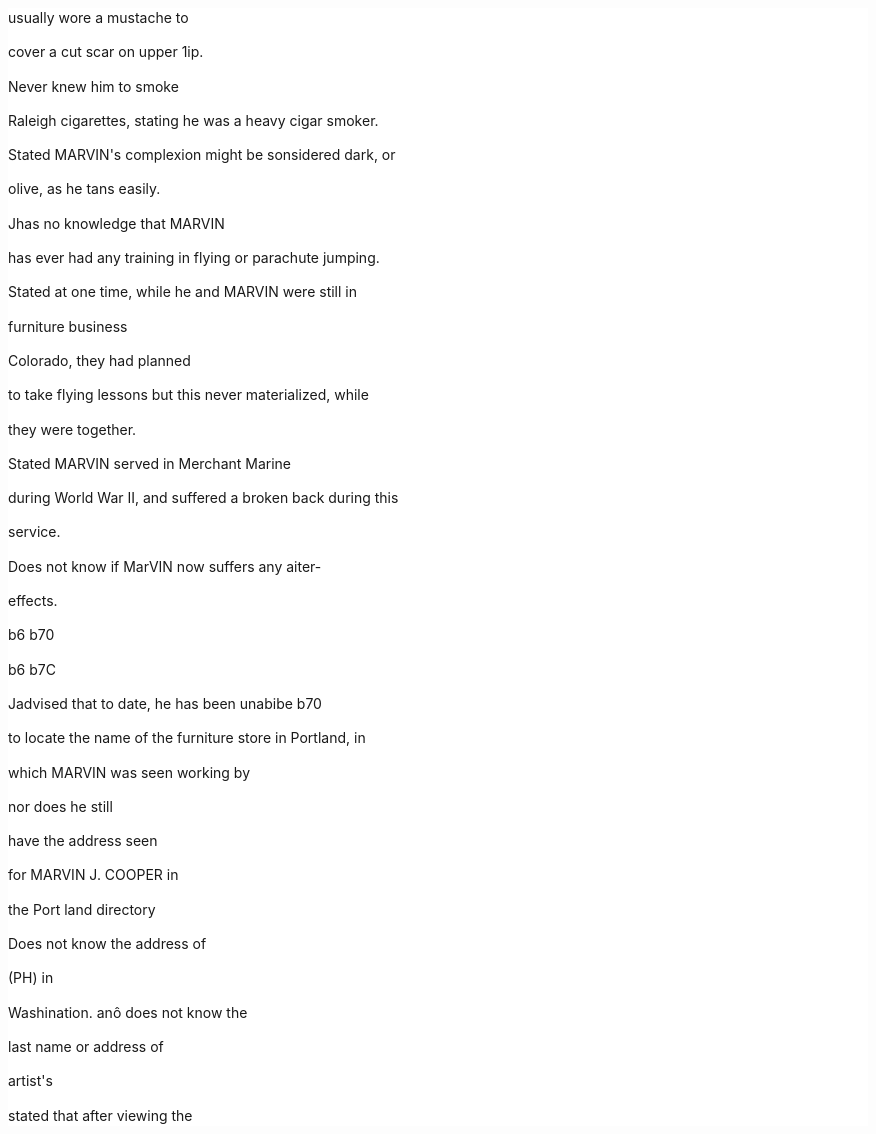 usually wore a mustache to

cover a cut scar on upper 1ip.

Never knew him to smoke

Raleigh cigarettes, stating he was a heavy cigar smoker.

Stated MARVIN's complexion might be sonsidered dark, or

olive, as he tans easily.

Jhas no knowledge that MARVIN

has ever had any training in flying or parachute jumping.

Stated at one time, while he and MARVIN were still in

furniture business

Colorado, they had planned

to take flying lessons but this never materialized, while

they were together.

Stated MARVIN served in Merchant Marine

during World War II, and suffered a broken back during this

service.

Does not know if MarVIN now suffers any aiter-

effects.

b6 b70

b6 b7C

Jadvised that to date, he has been unabibe b70

to locate the name of the furniture store in Portland, in

which MARVIN was seen working by

nor does he still

have the address seen

for MARVIN J. COOPER in

the Port land directory

Does not know the address of

(PH) in

Washination. anô does not know the

last name or address of

artist's

stated that after viewing the
